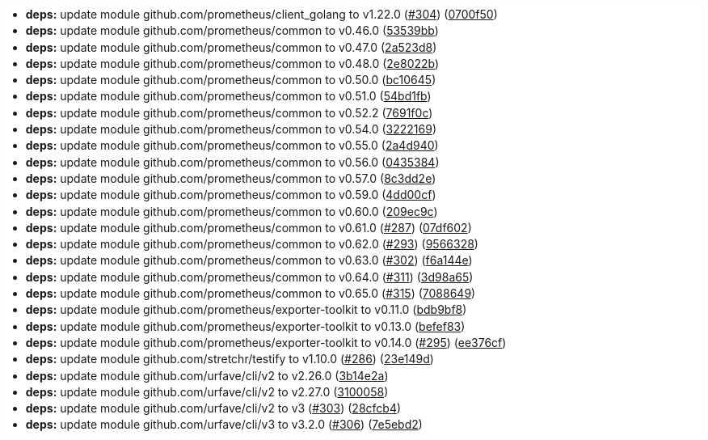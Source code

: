 * **deps:** update module github.com/prometheus/client_golang to v1.22.0 ([#304](https://github.com/promhippie/prometheus-hetzner-sd/issues/304)) ([0700f50](https://github.com/promhippie/prometheus-hetzner-sd/commit/0700f5012c42e2b21cfe5287b42b0f9daa4d6dde))
* **deps:** update module github.com/prometheus/common to v0.46.0 ([53539bb](https://github.com/promhippie/prometheus-hetzner-sd/commit/53539bb7b95f541e14c6b854cdff711b95171371))
* **deps:** update module github.com/prometheus/common to v0.47.0 ([2a523d8](https://github.com/promhippie/prometheus-hetzner-sd/commit/2a523d8c27ed67b4daadae3587f2733f4adbd273))
* **deps:** update module github.com/prometheus/common to v0.48.0 ([2e8022b](https://github.com/promhippie/prometheus-hetzner-sd/commit/2e8022b04121c1c6615f8cc258b0da387ffeb385))
* **deps:** update module github.com/prometheus/common to v0.50.0 ([bc10645](https://github.com/promhippie/prometheus-hetzner-sd/commit/bc106453766bf5ade94ab8f8939d4aa2f6d3e96b))
* **deps:** update module github.com/prometheus/common to v0.51.0 ([54bd1fb](https://github.com/promhippie/prometheus-hetzner-sd/commit/54bd1fb1f2a1a468e2bcb46a94a1d4afb85ef2c2))
* **deps:** update module github.com/prometheus/common to v0.52.2 ([7691f0c](https://github.com/promhippie/prometheus-hetzner-sd/commit/7691f0c9e39b1f64c7897088f6836da7bd2bca20))
* **deps:** update module github.com/prometheus/common to v0.54.0 ([3222169](https://github.com/promhippie/prometheus-hetzner-sd/commit/3222169228810cd8340ef90371c4b12da7b9a41c))
* **deps:** update module github.com/prometheus/common to v0.55.0 ([2a4d940](https://github.com/promhippie/prometheus-hetzner-sd/commit/2a4d94073dc38c572079bdc4252bb52c6dd4e536))
* **deps:** update module github.com/prometheus/common to v0.56.0 ([0435384](https://github.com/promhippie/prometheus-hetzner-sd/commit/0435384f086054cf85d83288ea4a05d782110621))
* **deps:** update module github.com/prometheus/common to v0.57.0 ([8c3dd2e](https://github.com/promhippie/prometheus-hetzner-sd/commit/8c3dd2ef8717362b87f433433323c7a2350fcc4c))
* **deps:** update module github.com/prometheus/common to v0.59.0 ([4dd00cf](https://github.com/promhippie/prometheus-hetzner-sd/commit/4dd00cff4f0d6e668f49bbea3e7d7a5c835b8600))
* **deps:** update module github.com/prometheus/common to v0.60.0 ([209ec9c](https://github.com/promhippie/prometheus-hetzner-sd/commit/209ec9c1ff1c902b6de4dee19c72b4487d271630))
* **deps:** update module github.com/prometheus/common to v0.61.0 ([#287](https://github.com/promhippie/prometheus-hetzner-sd/issues/287)) ([07df602](https://github.com/promhippie/prometheus-hetzner-sd/commit/07df602fe24940133dc5f5ecf2cab78a99ae925f))
* **deps:** update module github.com/prometheus/common to v0.62.0 ([#293](https://github.com/promhippie/prometheus-hetzner-sd/issues/293)) ([9566328](https://github.com/promhippie/prometheus-hetzner-sd/commit/95663281585b5b69df7c57247fbf64f94d699e32))
* **deps:** update module github.com/prometheus/common to v0.63.0 ([#302](https://github.com/promhippie/prometheus-hetzner-sd/issues/302)) ([f6a144e](https://github.com/promhippie/prometheus-hetzner-sd/commit/f6a144e092dbfe670af82d3bb4b4d688e1bb3d1d))
* **deps:** update module github.com/prometheus/common to v0.64.0 ([#311](https://github.com/promhippie/prometheus-hetzner-sd/issues/311)) ([3d98a65](https://github.com/promhippie/prometheus-hetzner-sd/commit/3d98a6530fc9e743ca40ee42a47e1b35a5e4319b))
* **deps:** update module github.com/prometheus/common to v0.65.0 ([#315](https://github.com/promhippie/prometheus-hetzner-sd/issues/315)) ([7088649](https://github.com/promhippie/prometheus-hetzner-sd/commit/7088649482ae0d8dfe82dd9446dbeb862aab5465))
* **deps:** update module github.com/prometheus/exporter-toolkit to v0.11.0 ([bdb9bf8](https://github.com/promhippie/prometheus-hetzner-sd/commit/bdb9bf8cbf9fdc828ce06d78653cc62cbd4d6afa))
* **deps:** update module github.com/prometheus/exporter-toolkit to v0.13.0 ([befef83](https://github.com/promhippie/prometheus-hetzner-sd/commit/befef83d8a65a98051e9e4ed68715b4cddcf498b))
* **deps:** update module github.com/prometheus/exporter-toolkit to v0.14.0 ([#295](https://github.com/promhippie/prometheus-hetzner-sd/issues/295)) ([ee376cf](https://github.com/promhippie/prometheus-hetzner-sd/commit/ee376cf3acd4baef4848d3291fb8ccbf081d09b3))
* **deps:** update module github.com/stretchr/testify to v1.10.0 ([#286](https://github.com/promhippie/prometheus-hetzner-sd/issues/286)) ([23e149d](https://github.com/promhippie/prometheus-hetzner-sd/commit/23e149d26815bd081a3e8b61fff9ffd89ae926d0))
* **deps:** update module github.com/urfave/cli/v2 to v2.26.0 ([3b14e2a](https://github.com/promhippie/prometheus-hetzner-sd/commit/3b14e2aa2a8f38582fa7de9419e1c671e4ce4dcf))
* **deps:** update module github.com/urfave/cli/v2 to v2.27.0 ([3100058](https://github.com/promhippie/prometheus-hetzner-sd/commit/31000584ba9a63d847256759b798d564a4927a0a))
* **deps:** update module github.com/urfave/cli/v2 to v3 ([#303](https://github.com/promhippie/prometheus-hetzner-sd/issues/303)) ([28cfcb4](https://github.com/promhippie/prometheus-hetzner-sd/commit/28cfcb4f4d06cbb601655d92472d7874acc6176f))
* **deps:** update module github.com/urfave/cli/v3 to v3.2.0 ([#306](https://github.com/promhippie/prometheus-hetzner-sd/issues/306)) ([7e5ebd2](https://github.com/promhippie/prometheus-hetzner-sd/commit/7e5ebd28d2399015bc05393898f286b1859c5f6d))